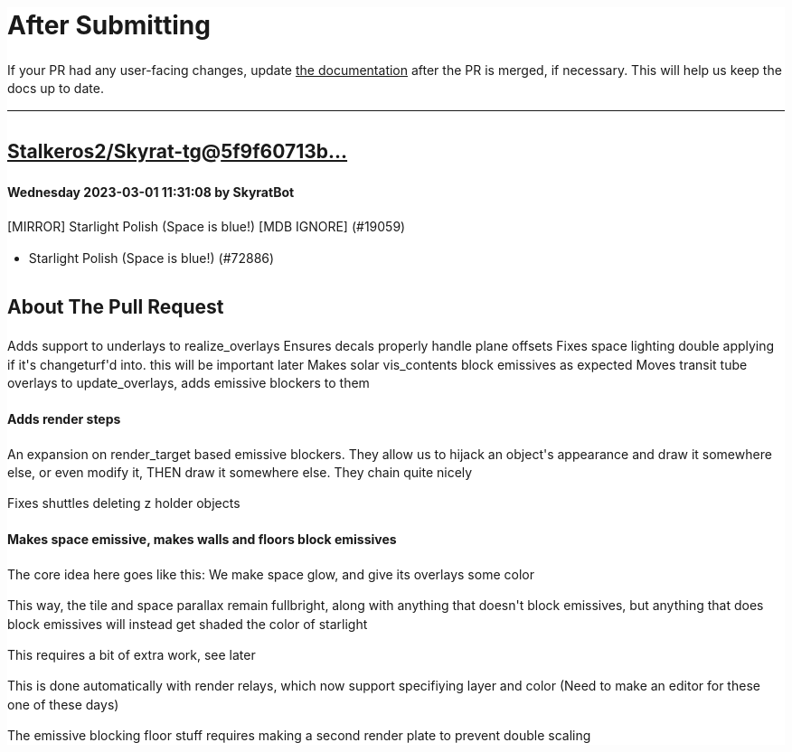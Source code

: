 # After Submitting

If your PR had any user-facing changes, update [the
documentation](https://github.com/nushell/nushell.github.io) after the
PR is merged, if necessary. This will help us keep the docs up to date.

---
## [Stalkeros2/Skyrat-tg](https://github.com/Stalkeros2/Skyrat-tg)@[5f9f60713b...](https://github.com/Stalkeros2/Skyrat-tg/commit/5f9f60713b7f79f548eb9d02baeec793c1e50243)
#### Wednesday 2023-03-01 11:31:08 by SkyratBot

[MIRROR] Starlight Polish (Space is blue!) [MDB IGNORE] (#19059)

* Starlight Polish (Space is blue!) (#72886)




## About The Pull Request

Adds support to underlays to realize_overlays
Ensures decals properly handle plane offsets
Fixes space lighting double applying if it's changeturf'd into. this
will be important later
Makes solar vis_contents block emissives as expected
Moves transit tube overlays to update_overlays, adds emissive blockers
to them

#### Adds render steps

An expansion on render_target based emissive blockers. 
They allow us to hijack an object's appearance and draw it somewhere
else, or even modify it, THEN draw it somewhere else.
They chain quite nicely

Fixes shuttles deleting z holder objects

#### Makes space emissive, makes walls and floors block emissives
The core idea here goes like this:
We make space glow, and give its overlays some color

This way, the tile and space parallax remain fullbright, along with
anything that doesn't block emissives, but anything that does block
emissives will instead get shaded the color of starlight

This requires a bit of extra work, see later

This is done automatically with render relays, which now support
specifiying layer and color (Need to make an editor for these one of
these days)

The emissive blocking floor stuff requires making a second render plate
to prevent double scaling
